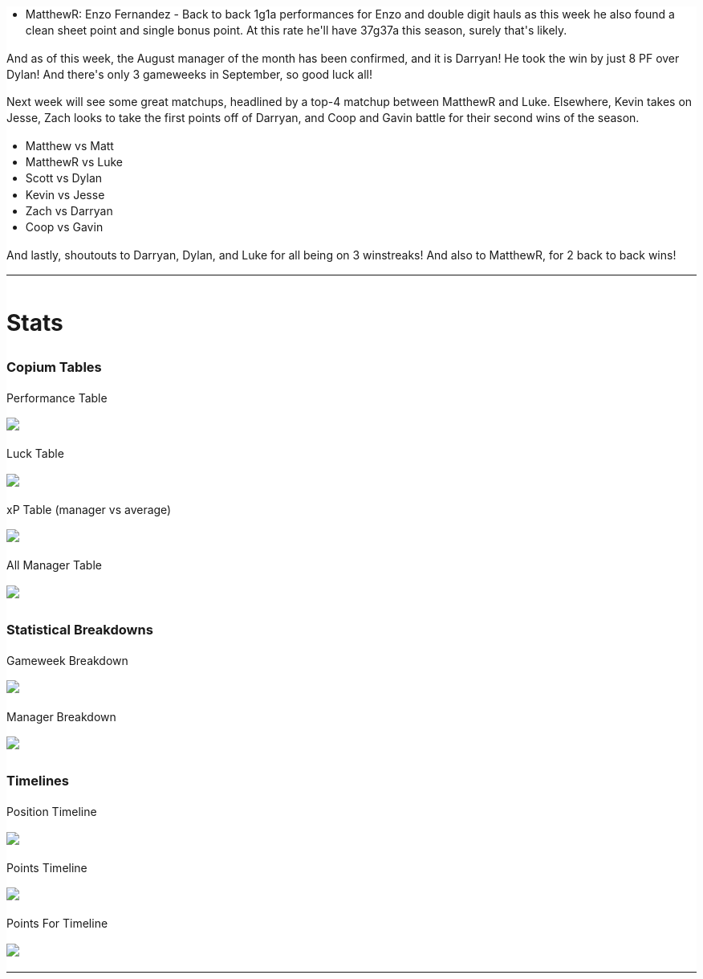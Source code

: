 - MatthewR: Enzo Fernandez - Back to back 1g1a performances for Enzo and double digit hauls as this week he also found a clean sheet point and single bonus point. At this rate he'll have 37g37a this season, surely that's likely.

And as of this week, the August manager of the month has been confirmed, and it is Darryan! He took the win by just 8 PF over Dylan! And there's only 3 gameweeks in September, so good luck all!

Next week will see some great matchups, headlined by a top-4 matchup between MatthewR and Luke. Elsewhere, Kevin takes on Jesse, Zach looks to take the first points off of Darryan, and Coop and Gavin battle for their second wins of the season.

- Matthew vs Matt
- MatthewR vs Luke
- Scott vs Dylan
- Kevin vs Jesse
- Zach vs Darryan
- Coop vs Gavin

And lastly, shoutouts to Darryan, Dylan, and Luke for all being on 3 winstreaks! And also to MatthewR, for 2 back to back wins!

---

# Stats

### Copium Tables

<p class="center-bold">Performance Table</p>
<img src="/images/season-4/season-4-a-wu/4/performance-table.png" width="1200vh" height="auto">
<p class="center-bold">Luck Table</p>
<img src="/images/season-4/season-4-a-wu/4/luck-table.png" width="1200vh" height="auto">
<p class="center-bold">xP Table (manager vs average)</p>
<img src="/images/season-4/season-4-a-wu/4/xp-table.png" width="1200vh" height="auto">
<p class="center-bold">All Manager Table</p>
<img src="/images/season-4/season-4-a-wu/4/am-table.png" width="1200vh" height="auto">

### Statistical Breakdowns

<p class="center-bold">Gameweek Breakdown</p>
<img src="/images/season-4/season-4-a-wu/4/gameweek-breakdown.png" width="1200vh" height="auto">
<p class="center-bold">Manager Breakdown</p>
<img src="/images/season-4/season-4-a-wu/4/manager-breakdown.png" width="1200vh" height="auto">

### Timelines

<p class="center-bold">Position Timeline</p>
<img src="/images/season-4/season-4-a-wu/4/position-timeline.png" width="1200vh" height="auto">
<p class="center-bold">Points Timeline</p>
<img src="/images/season-4/season-4-a-wu/4/points-timeline.png" width="1200vh" height="auto">
<p class="center-bold">Points For Timeline</p>
<img src="/images/season-4/season-4-a-wu/4/points-for-timeline.png" width="1200vh" height="auto">

---